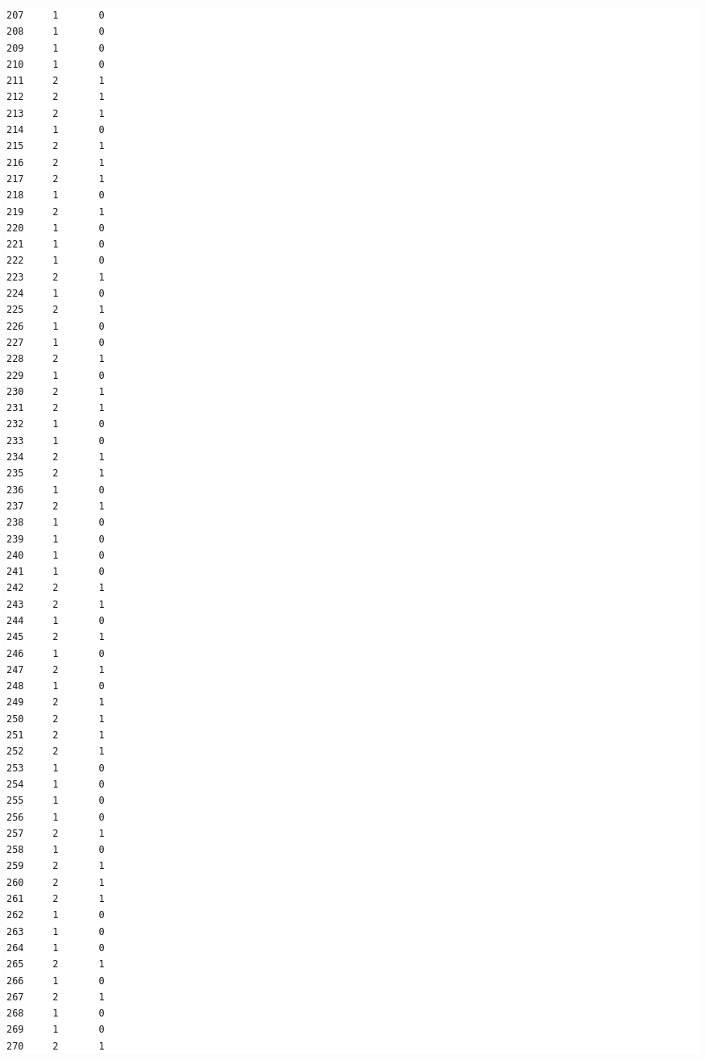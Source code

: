     207     1       0
    208     1       0
    209     1       0
    210     1       0
    211     2       1
    212     2       1
    213     2       1
    214     1       0
    215     2       1
    216     2       1
    217     2       1
    218     1       0
    219     2       1
    220     1       0
    221     1       0
    222     1       0
    223     2       1
    224     1       0
    225     2       1
    226     1       0
    227     1       0
    228     2       1
    229     1       0
    230     2       1
    231     2       1
    232     1       0
    233     1       0
    234     2       1
    235     2       1
    236     1       0
    237     2       1
    238     1       0
    239     1       0
    240     1       0
    241     1       0
    242     2       1
    243     2       1
    244     1       0
    245     2       1
    246     1       0
    247     2       1
    248     1       0
    249     2       1
    250     2       1
    251     2       1
    252     2       1
    253     1       0
    254     1       0
    255     1       0
    256     1       0
    257     2       1
    258     1       0
    259     2       1
    260     2       1
    261     2       1
    262     1       0
    263     1       0
    264     1       0
    265     2       1
    266     1       0
    267     2       1
    268     1       0
    269     1       0
    270     2       1